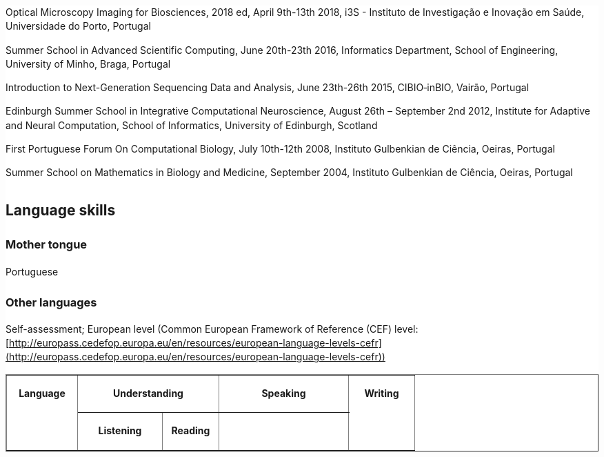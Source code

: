 Optical Microscopy Imaging for Biosciences, 2018 ed, April 9th-13th 2018, i3S - Instituto de Investigação e Inovação em Saúde, Universidade do Porto, Portugal

Summer School in Advanced Scientific Computing, June 20th-23th 2016, Informatics Department, School of Engineering, University of Minho, Braga, Portugal

Introduction to Next-Generation Sequencing Data and Analysis, June 23th-26th 2015, CIBIO‑inBIO, Vairão, Portugal

Edinburgh Summer School in Integrative Computational Neuroscience, August 26th – September 2nd 2012, Institute for Adaptive and Neural Computation, School of Informatics, University of Edinburgh, Scotland

First Portuguese Forum On Computational Biology, July 10th-12th 2008, Instituto Gulbenkian de Ciência, Oeiras, Portugal

Summer School on Mathematics in Biology and Medicine, September 2004, Instituto Gulbenkian de Ciência, Oeiras, Portugal

## Language skills

### Mother tongue

Portuguese

### Other languages

Self-assessment; European level (Common European Framework of Reference (CEF) level: [http://europass.cedefop.europa.eu/en/resources/european-language-levels-cefr](http://europass.cedefop.europa.eu/en/resources/european-language-levels-cefr))



<table border="1" cellspacing="0" cellpadding="0">
    <tbody>
        <tr>
            <td width="88" rowspan="2">
                <p align="center">
                    <strong>Language</strong>
                </p>
            </td>
            <td width="175" colspan="2">
                <p align="center">
                    <strong>Understanding</strong>
                </p>
            </td>
            <td width="173" colspan="2">
                <p align="center">
                    <strong>Speaking</strong>
                </p>
            </td>
            <td width="81" rowspan="2">
                <p align="center">
                    <strong>Writing</strong>
                </p>
            </td>
        </tr>
        <tr>
            <td width="108">
                <p align="center">
                    <strong>Listening</strong>
                </p>
            </td>
            <td width="67">
                <p align="center">
                    <strong>Reading</strong>
                </p>